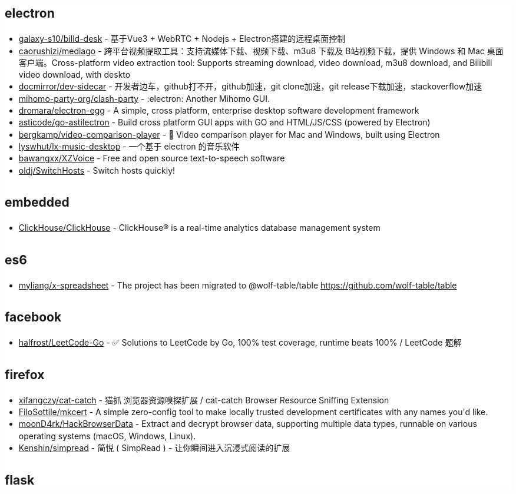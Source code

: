 ## electron 

- [galaxy-s10/billd-desk](https://github.com/galaxy-s10/billd-desk) - 基于Vue3 + WebRTC + Nodejs + Electron搭建的远程桌面控制
- [caorushizi/mediago](https://github.com/caorushizi/mediago) - 跨平台视频提取工具：支持流媒体下载、视频下载、m3u8 下载及 B站视频下载，提供 Windows 和 Mac 桌面客户端。Cross-platform video extraction tool: Supports streaming download, video download, m3u8 download, and Bilibili video download, with deskto
- [docmirror/dev-sidecar](https://github.com/docmirror/dev-sidecar) - 开发者边车，github打不开，github加速，git clone加速，git release下载加速，stackoverflow加速
- [mihomo-party-org/clash-party](https://github.com/mihomo-party-org/clash-party) - :electron: Another Mihomo GUI.
- [dromara/electron-egg](https://github.com/dromara/electron-egg) - A simple, cross platform, enterprise desktop software development framework
- [asticode/go-astilectron](https://github.com/asticode/go-astilectron) - Build cross platform GUI apps with GO and HTML/JS/CSS (powered by Electron)
- [bergkamp/video-comparison-player](https://github.com/bergkamp/video-comparison-player) - 🎦 Video comparison player for Mac and Windows, built using Electron
- [lyswhut/lx-music-desktop](https://github.com/lyswhut/lx-music-desktop) - 一个基于 electron 的音乐软件
- [bawangxx/XZVoice](https://github.com/bawangxx/XZVoice) - Free and open source text-to-speech software
- [oldj/SwitchHosts](https://github.com/oldj/SwitchHosts) - Switch hosts quickly!

## embedded 

- [ClickHouse/ClickHouse](https://github.com/ClickHouse/ClickHouse) - ClickHouse® is a real-time analytics database management system

## es6 

- [myliang/x-spreadsheet](https://github.com/myliang/x-spreadsheet) - The project has been migrated to @wolf-table/table https://github.com/wolf-table/table

## facebook 

- [halfrost/LeetCode-Go](https://github.com/halfrost/LeetCode-Go) - ✅ Solutions to LeetCode by Go, 100% test coverage, runtime beats 100% / LeetCode 题解

## firefox 

- [xifangczy/cat-catch](https://github.com/xifangczy/cat-catch) - 猫抓 浏览器资源嗅探扩展 / cat-catch Browser Resource Sniffing Extension
- [FiloSottile/mkcert](https://github.com/FiloSottile/mkcert) - A simple zero-config tool to make locally trusted development certificates with any names you'd like.
- [moonD4rk/HackBrowserData](https://github.com/moonD4rk/HackBrowserData) - Extract and decrypt browser data, supporting multiple data types, runnable on various operating systems (macOS, Windows, Linux).
- [Kenshin/simpread](https://github.com/Kenshin/simpread) - 简悦 ( SimpRead ) - 让你瞬间进入沉浸式阅读的扩展

## flask 
